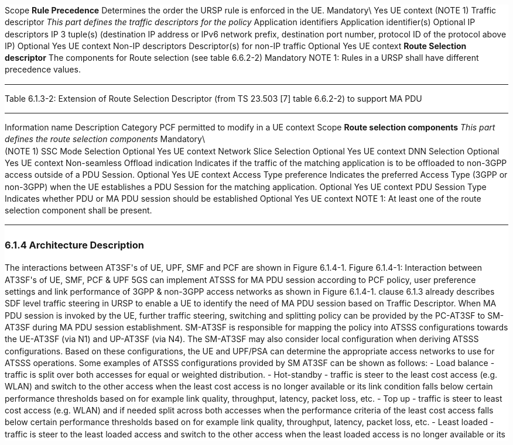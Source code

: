 Scope
**Rule Precedence** Determines the order the URSP rule is enforced in the UE.
Mandatory\ Yes UE context (NOTE 1)
Traffic descriptor _This part defines the traffic descriptors for the policy_
Application identifiers Application identifier(s) Optional
IP descriptors IP 3 tuple(s) (destination IP address or IPv6 network prefix,
destination port number, protocol ID of the protocol above IP) Optional Yes UE
context
Non-IP descriptors Descriptor(s) for non-IP traffic Optional Yes UE context
**Route Selection descriptor** The components for Route selection (see table
6.6.2-2) Mandatory
NOTE 1: Rules in a URSP shall have different precedence values.
* * *
Table 6.1.3-2: Extension of Route Selection Descriptor (from TS 23.503 [7]
table 6.6.2-2) to support MA PDU
* * *
Information name Description Category PCF permitted to modify in a UE context
Scope
**Route selection components** _This part defines the route selection
components_ Mandatory\  
(NOTE 1)
SSC Mode Selection Optional Yes UE context
Network Slice Selection Optional Yes UE context
DNN Selection Optional Yes UE context
Non-seamless Offload indication Indicates if the traffic of the matching
application is to be offloaded to non-3GPP access outside of a PDU Session.
Optional Yes UE context
Access Type preference Indicates the preferred Access Type (3GPP or non-3GPP)
when the UE establishes a PDU Session for the matching application. Optional
Yes UE context
PDU Session Type Indicates whether PDU or MA PDU session should be established
Optional Yes UE context
NOTE 1: At least one of the route selection component shall be present.
* * *
### 6.1.4 Architecture Description
The interactions between AT3SF\'s of UE, UPF, SMF and PCF are shown in Figure
6.1.4-1.
Figure 6.1.4-1: Interaction between AT3SF\'s of UE, SMF, PCF & UPF
5GS can implement ATSSS for MA PDU session according to PCF policy, user
preference settings and link performance of 3GPP & non-3GPP access networks as
shown in Figure 6.1.4-1. clause 6.1.3 already describes SDF level traffic
steering in URSP to enable a UE to identify the need of MA PDU session based
on Traffic Descriptor.
When MA PDU session is invoked by the UE, further traffic steering, switching
and splitting policy can be provided by the PC-AT3SF to SM-AT3SF during MA PDU
session establishment. SM-AT3SF is responsible for mapping the policy into
ATSSS configurations towards the UE-AT3SF (via N1) and UP-AT3SF (via N4). The
SM-AT3SF may also consider local configuration when deriving ATSSS
configurations. Based on these configurations, the UE and UPF/PSA can
determine the appropriate access networks to use for ATSSS operations. Some
examples of ATSSS configurations provided by SM AT3SF can be shown as follows:
\- Load balance - traffic is split over both accesses for equal or weighted
distribution.
\- Hot-standby - traffic is steer to the least cost access (e.g. WLAN) and
switch to the other access when the least cost access is no longer available
or its link condition falls below certain performance thresholds based on for
example link quality, throughput, latency, packet loss, etc.
\- Top up - traffic is steer to least cost access (e.g. WLAN) and if needed
split across both accesses when the performance criteria of the least cost
access falls below certain performance thresholds based on for example link
quality, throughput, latency, packet loss, etc.
\- Least loaded - traffic is steer to the least loaded access and switch to
the other access when the least loaded access is no longer available or its